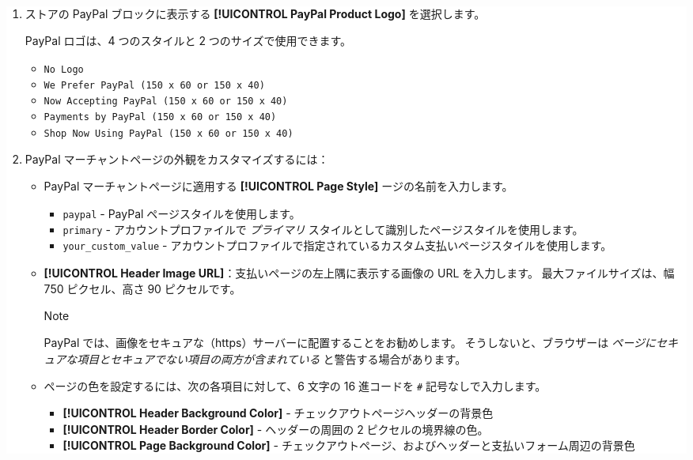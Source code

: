 1. ストアの PayPal ブロックに表示する **[!UICONTROL PayPal Product Logo]** を選択します。

   PayPal ロゴは、4 つのスタイルと 2 つのサイズで使用できます。

   - `No Logo`
   - `We Prefer PayPal (150 x 60 or 150 x 40)`
   - `Now Accepting PayPal (150 x 60 or 150 x 40)`
   - `Payments by PayPal (150 x 60 or 150 x 40)`
   - `Shop Now Using PayPal (150 x 60 or 150 x 40)`

1. PayPal マーチャントページの外観をカスタマイズするには：

   - PayPal マーチャントページに適用する **[!UICONTROL Page Style]** ージの名前を入力します。

      - `paypal` - PayPal ページスタイルを使用します。
      - `primary` - アカウントプロファイルで _プライマリ_ スタイルとして識別したページスタイルを使用します。
      - `your_custom_value` - アカウントプロファイルで指定されているカスタム支払いページスタイルを使用します。

   - **[!UICONTROL Header Image URL]**：支払いページの左上隅に表示する画像の URL を入力します。 最大ファイルサイズは、幅 750 ピクセル、高さ 90 ピクセルです。

     >[!NOTE]
     >
     >PayPal では、画像をセキュアな（https）サーバーに配置することをお勧めします。 そうしないと、ブラウザーは _ページにセキュアな項目とセキュアでない項目の両方が含まれている_ と警告する場合があります。

   - ページの色を設定するには、次の各項目に対して、6 文字の 16 進コードを `#` 記号なしで入力します。

      - **[!UICONTROL Header Background Color]** - チェックアウトページヘッダーの背景色
      - **[!UICONTROL Header Border Color]** - ヘッダーの周囲の 2 ピクセルの境界線の色。
      - **[!UICONTROL Page Background Color]** - チェックアウトページ、およびヘッダーと支払いフォーム周辺の背景色

[1]: https://www.paypal.com/webapps/mpp/how-to-sell-online
[2]: https://www.paypalobjects.com/en_AU/vhelp/paypalmanager_help/credit_card_numbers.htm
[3]: https://developer.paypal.com/docs/api-basics/sandbox/
[4]: https://developer.paypal.com/docs/paypal-payments-standard/mobile-paypal-payments-standard/

